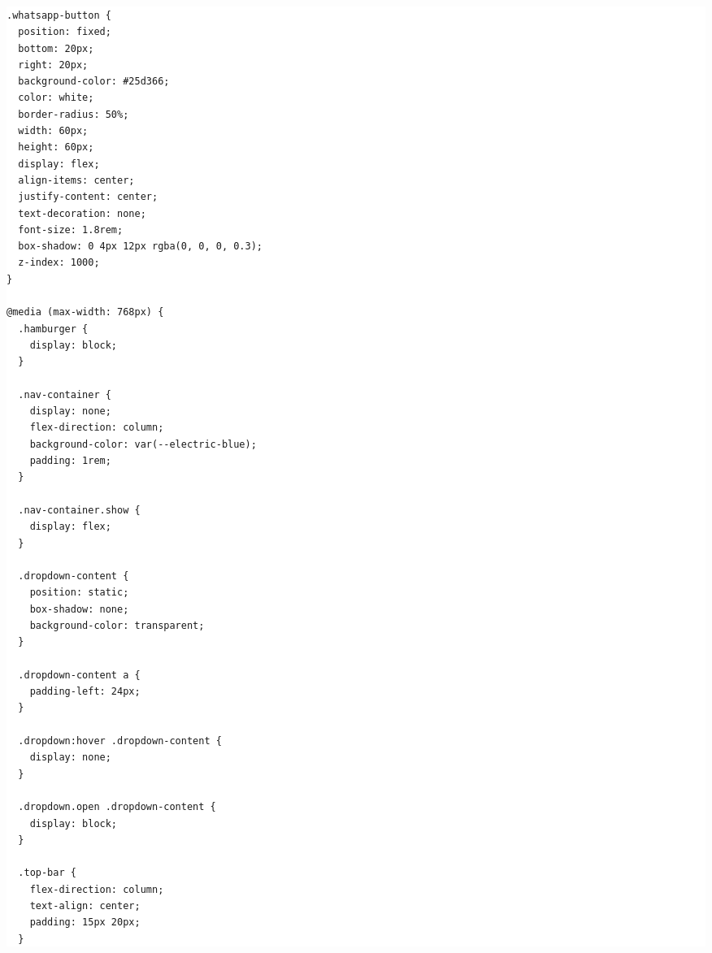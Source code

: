     .whatsapp-button {
      position: fixed;
      bottom: 20px;
      right: 20px;
      background-color: #25d366;
      color: white;
      border-radius: 50%;
      width: 60px;
      height: 60px;
      display: flex;
      align-items: center;
      justify-content: center;
      text-decoration: none;
      font-size: 1.8rem;
      box-shadow: 0 4px 12px rgba(0, 0, 0, 0.3);
      z-index: 1000;
    }

    @media (max-width: 768px) {
      .hamburger {
        display: block;
      }

      .nav-container {
        display: none;
        flex-direction: column;
        background-color: var(--electric-blue);
        padding: 1rem;
      }

      .nav-container.show {
        display: flex;
      }

      .dropdown-content {
        position: static;
        box-shadow: none;
        background-color: transparent;
      }

      .dropdown-content a {
        padding-left: 24px;
      }

      .dropdown:hover .dropdown-content {
        display: none;
      }

      .dropdown.open .dropdown-content {
        display: block;
      }

      .top-bar {
        flex-direction: column;
        text-align: center;
        padding: 15px 20px;
      }
